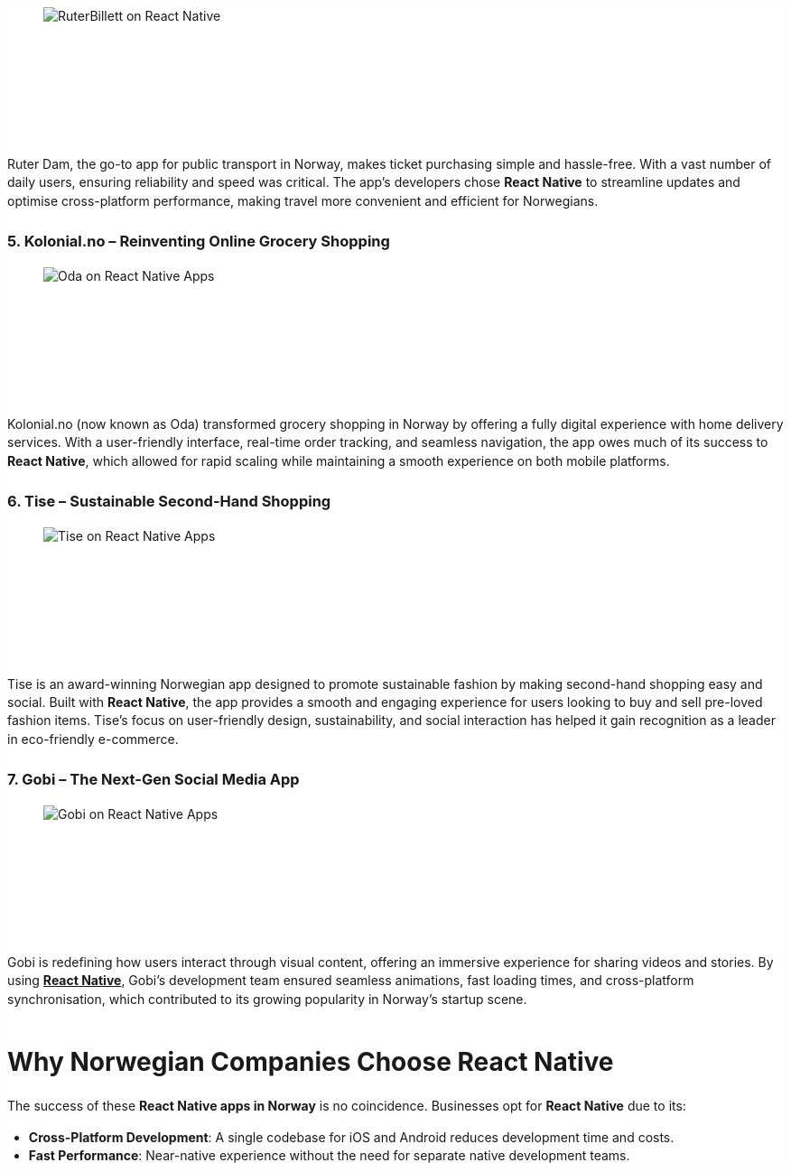 <figure class="wp-block-image size-large"><img alt="RuterBillett on React Native" class="wp-image-1010" decoding="async" height="576" loading="lazy" sizes="auto, (max-width: 1024px) 100vw, 1024px" src="https://www.devcentrehouse.eu/blogs/wp-content/uploads/2025/03/article-photos-96-1024x576.jpg" srcset="https://www.devcentrehouse.eu/blogs/wp-content/uploads/2025/03/article-photos-96-1024x576.jpg 1024w, https://www.devcentrehouse.eu/blogs/wp-content/uploads/2025/03/article-photos-96-300x169.jpg 300w, https://www.devcentrehouse.eu/blogs/wp-content/uploads/2025/03/article-photos-96-768x432.jpg 768w, https://www.devcentrehouse.eu/blogs/wp-content/uploads/2025/03/article-photos-96-1536x864.jpg 1536w, https://www.devcentrehouse.eu/blogs/wp-content/uploads/2025/03/article-photos-96.jpg 1920w" width="1024"/></figure>
<p>Ruter Dam, the go-to app for public transport in Norway, makes ticket purchasing simple and hassle-free. With a vast number of daily users, ensuring reliability and speed was critical. The app’s developers chose <strong>React Native</strong> to streamline updates and optimise cross-platform performance, making travel more convenient and efficient for Norwegians.</p>
<h3 class="wp-block-heading"><strong>5. Kolonial.no – Reinventing Online Grocery Shopping</strong></h3>
<figure class="wp-block-image size-large"><img alt="Oda on React Native Apps" class="wp-image-1012" decoding="async" height="576" loading="lazy" sizes="auto, (max-width: 1024px) 100vw, 1024px" src="https://www.devcentrehouse.eu/blogs/wp-content/uploads/2025/03/article-photos-97-1024x576.jpg" srcset="https://www.devcentrehouse.eu/blogs/wp-content/uploads/2025/03/article-photos-97-1024x576.jpg 1024w, https://www.devcentrehouse.eu/blogs/wp-content/uploads/2025/03/article-photos-97-300x169.jpg 300w, https://www.devcentrehouse.eu/blogs/wp-content/uploads/2025/03/article-photos-97-768x432.jpg 768w, https://www.devcentrehouse.eu/blogs/wp-content/uploads/2025/03/article-photos-97-1536x864.jpg 1536w, https://www.devcentrehouse.eu/blogs/wp-content/uploads/2025/03/article-photos-97.jpg 1920w" width="1024"/></figure>
<p>Kolonial.no (now known as Oda) transformed grocery shopping in Norway by offering a fully digital experience with home delivery services. With a user-friendly interface, real-time order tracking, and seamless navigation, the app owes much of its success to <strong>React Native</strong>, which allowed for rapid scaling while maintaining a smooth experience on both mobile platforms.</p>
<h3 class="wp-block-heading"><strong>6. <strong>Tise – Sustainable Second-Hand Shopping</strong></strong></h3>
<figure class="wp-block-image size-large"><img alt="Tise on React Native Apps" class="wp-image-1015" decoding="async" height="576" loading="lazy" sizes="auto, (max-width: 1024px) 100vw, 1024px" src="https://www.devcentrehouse.eu/blogs/wp-content/uploads/2025/03/article-photos-99-1024x576.jpg" srcset="https://www.devcentrehouse.eu/blogs/wp-content/uploads/2025/03/article-photos-99-1024x576.jpg 1024w, https://www.devcentrehouse.eu/blogs/wp-content/uploads/2025/03/article-photos-99-300x169.jpg 300w, https://www.devcentrehouse.eu/blogs/wp-content/uploads/2025/03/article-photos-99-768x432.jpg 768w, https://www.devcentrehouse.eu/blogs/wp-content/uploads/2025/03/article-photos-99-1536x864.jpg 1536w, https://www.devcentrehouse.eu/blogs/wp-content/uploads/2025/03/article-photos-99.jpg 1920w" width="1024"/></figure>
<p>Tise is an award-winning Norwegian app designed to promote sustainable fashion by making second-hand shopping easy and social. Built with <strong>React Native</strong>, the app provides a smooth and engaging experience for users looking to buy and sell pre-loved fashion items. Tise’s focus on user-friendly design, sustainability, and social interaction has helped it gain recognition as a leader in eco-friendly e-commerce.</p>
<h3 class="wp-block-heading"><strong>7. Gobi – The Next-Gen Social Media App</strong></h3>
<figure class="wp-block-image size-large"><img alt="Gobi on React Native Apps" class="wp-image-1014" decoding="async" height="576" loading="lazy" sizes="auto, (max-width: 1024px) 100vw, 1024px" src="https://www.devcentrehouse.eu/blogs/wp-content/uploads/2025/03/article-photos-98-1024x576.jpg" srcset="https://www.devcentrehouse.eu/blogs/wp-content/uploads/2025/03/article-photos-98-1024x576.jpg 1024w, https://www.devcentrehouse.eu/blogs/wp-content/uploads/2025/03/article-photos-98-300x169.jpg 300w, https://www.devcentrehouse.eu/blogs/wp-content/uploads/2025/03/article-photos-98-768x432.jpg 768w, https://www.devcentrehouse.eu/blogs/wp-content/uploads/2025/03/article-photos-98-1536x864.jpg 1536w, https://www.devcentrehouse.eu/blogs/wp-content/uploads/2025/03/article-photos-98.jpg 1920w" width="1024"/></figure>
<p>Gobi is redefining how users interact through visual content, offering an immersive experience for sharing videos and stories. By using <strong><a href="https://en.wikipedia.org/wiki/React_Native" rel="noreferrer noopener nofollow" target="_blank">React Native</a></strong>, Gobi’s development team ensured seamless animations, fast loading times, and cross-platform synchronisation, which contributed to its growing popularity in Norway’s startup scene.</p>
<h1 class="wp-block-heading">Why Norwegian Companies Choose React Native</h1>
<p>The success of these <strong>React Native apps in Norway</strong> is no coincidence. Businesses opt for <strong>React Native</strong> due to its:</p>
<ul class="wp-block-list">
<li style="padding-top:var(--wp--preset--spacing--xx-small);padding-bottom:var(--wp--preset--spacing--xx-small)"><strong>Cross-Platform Development</strong>: A single codebase for iOS and Android reduces development time and costs.</li>
<li style="padding-top:var(--wp--preset--spacing--xx-small);padding-bottom:var(--wp--preset--spacing--xx-small)"><strong>Fast Performance</strong>: Near-native experience without the need for separate native development teams.</li>